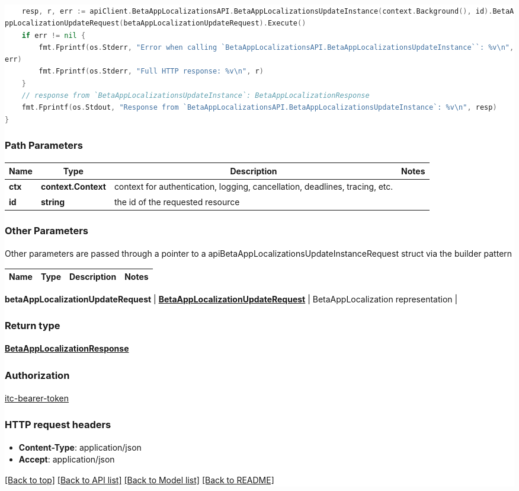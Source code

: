 ```go
	resp, r, err := apiClient.BetaAppLocalizationsAPI.BetaAppLocalizationsUpdateInstance(context.Background(), id).BetaAppLocalizationUpdateRequest(betaAppLocalizationUpdateRequest).Execute()
	if err != nil {
		fmt.Fprintf(os.Stderr, "Error when calling `BetaAppLocalizationsAPI.BetaAppLocalizationsUpdateInstance``: %v\n", err)
		fmt.Fprintf(os.Stderr, "Full HTTP response: %v\n", r)
	}
	// response from `BetaAppLocalizationsUpdateInstance`: BetaAppLocalizationResponse
	fmt.Fprintf(os.Stdout, "Response from `BetaAppLocalizationsAPI.BetaAppLocalizationsUpdateInstance`: %v\n", resp)
}
```

### Path Parameters


Name | Type | Description  | Notes
------------- | ------------- | ------------- | -------------
**ctx** | **context.Context** | context for authentication, logging, cancellation, deadlines, tracing, etc.
**id** | **string** | the id of the requested resource | 

### Other Parameters

Other parameters are passed through a pointer to a apiBetaAppLocalizationsUpdateInstanceRequest struct via the builder pattern


Name | Type | Description  | Notes
------------- | ------------- | ------------- | -------------

 **betaAppLocalizationUpdateRequest** | [**BetaAppLocalizationUpdateRequest**](BetaAppLocalizationUpdateRequest.md) | BetaAppLocalization representation | 

### Return type

[**BetaAppLocalizationResponse**](BetaAppLocalizationResponse.md)

### Authorization

[itc-bearer-token](../README.md#itc-bearer-token)

### HTTP request headers

- **Content-Type**: application/json
- **Accept**: application/json

[[Back to top]](#) [[Back to API list]](../README.md#documentation-for-api-endpoints)
[[Back to Model list]](../README.md#documentation-for-models)
[[Back to README]](../README.md)

